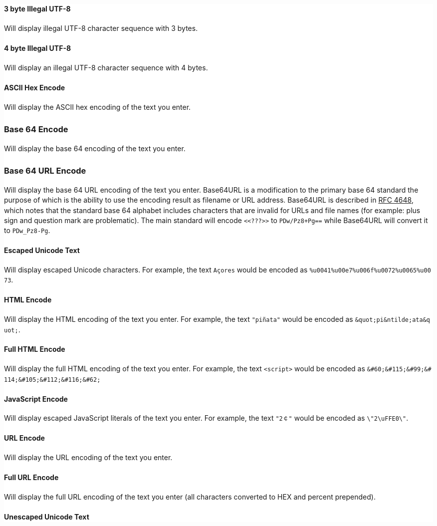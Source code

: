 #### 3 byte Illegal UTF-8

Will display illegal UTF-8 character sequence with 3 bytes.

#### 4 byte Illegal UTF-8

Will display an illegal UTF-8 character sequence with 4 bytes.

#### ASCII Hex Encode

Will display the ASCII hex encoding of the text you enter.

### Base 64 Encode

Will display the base 64 encoding of the text you enter.  

### Base 64 URL Encode

Will display the base 64 URL encoding of the text you enter. Base64URL is a modification to the primary base 64 standard the purpose of which is the ability to use the encoding result as filename or URL address. Base64URL is described in [RFC 4648](https://tools.ietf.org/html/rfc4648), which notes that the standard base 64 alphabet includes characters that are invalid for URLs and file names (for example: plus sign and question mark are problematic). The main standard will encode `<<???>>` to `PDw/Pz8+Pg==` while Base64URL will convert it to `PDw_Pz8-Pg`.

#### Escaped Unicode Text

Will display escaped Unicode characters. For example, the text `Açores` would be encoded as `%u0041%u00e7%u006f%u0072%u0065%u0073`.

#### HTML Encode

Will display the HTML encoding of the text you enter. For example, the text `"piñata"` would be encoded as `&quot;pi&ntilde;ata&quot;`.

#### Full HTML Encode

Will display the full HTML encoding of the text you enter. For example, the text `<script>` would be encoded as `&#60;&#115;&#99;&#114;&#105;&#112;&#116;&#62;`

#### JavaScript Encode

Will display escaped JavaScript literals of the text you enter. For example, the text `"2￠"` would be encoded as `\"2\uFFE0\"`.

#### URL Encode

Will display the URL encoding of the text you enter.

#### Full URL Encode

Will display the full URL encoding of the text you enter (all characters converted to HEX and percent prepended).

#### Unescaped Unicode Text
